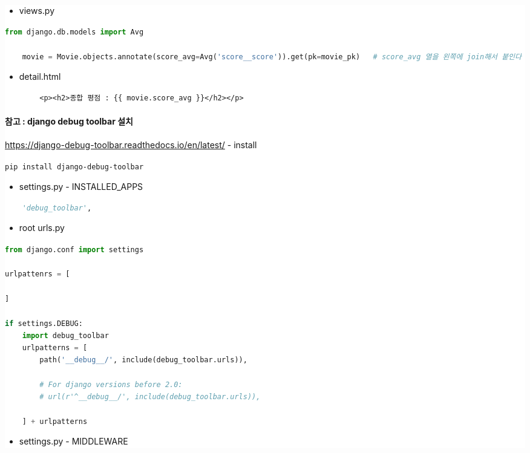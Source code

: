 

* views.py

```python
from django.db.models import Avg    
    
    movie = Movie.objects.annotate(score_avg=Avg('score__score')).get(pk=movie_pk)   # score_avg 열을 왼쪽에 join해서 붙인다
```



* detail.html

```django
        <p><h2>종합 평점 : {{ movie.score_avg }}</h2></p>
```



#### 참고 : django debug toolbar 설치

https://django-debug-toolbar.readthedocs.io/en/latest/ - install

```bash
pip install django-debug-toolbar
```



* settings.py - INSTALLED_APPS

```python
    'debug_toolbar',
```



* root urls.py

```python
from django.conf import settings

urlpattenrs = [
    
]

if settings.DEBUG:
    import debug_toolbar
    urlpatterns = [
        path('__debug__/', include(debug_toolbar.urls)),

        # For django versions before 2.0:
        # url(r'^__debug__/', include(debug_toolbar.urls)),

    ] + urlpatterns
```



* settings.py - MIDDLEWARE
